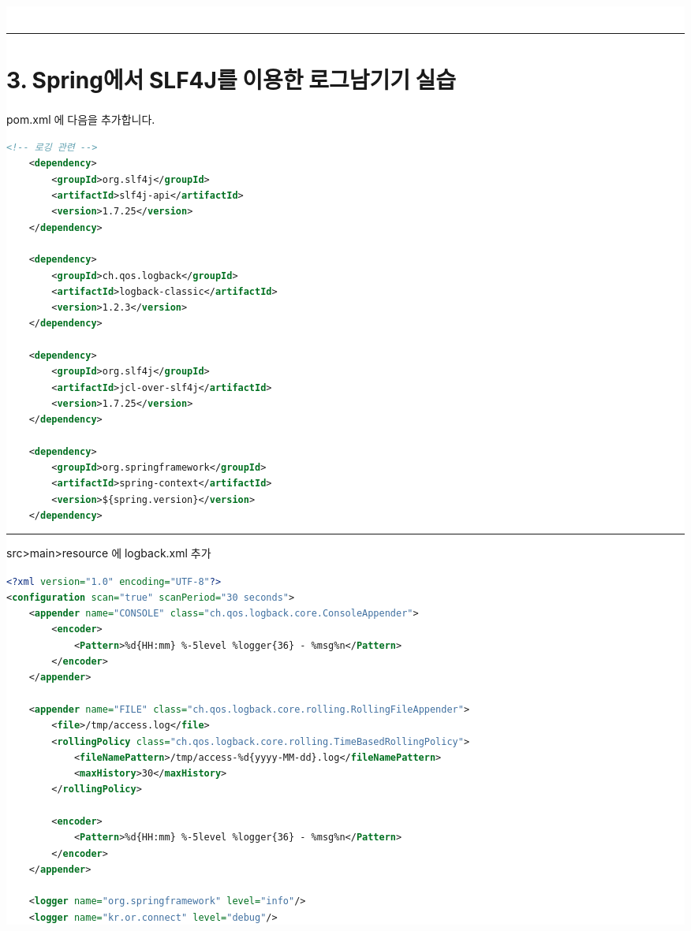 



<br>

---

# 3. Spring에서 SLF4J를 이용한 로그남기기 실습

pom.xml 에 다음을 추가합니다.

```xml
<!-- 로깅 관련 -->
  	<dependency>
		<groupId>org.slf4j</groupId>
	    <artifactId>slf4j-api</artifactId>
	    <version>1.7.25</version>
	</dependency>
	
	<dependency>
		<groupId>ch.qos.logback</groupId>
	    <artifactId>logback-classic</artifactId>
	    <version>1.2.3</version>
	</dependency>
	
	<dependency>
		<groupId>org.slf4j</groupId>
	    <artifactId>jcl-over-slf4j</artifactId>
	    <version>1.7.25</version>
	</dependency>

	<dependency>
		<groupId>org.springframework</groupId>
	    <artifactId>spring-context</artifactId>
	    <version>${spring.version}</version>
	</dependency>
```



---

src>main>resource 에 logback.xml 추가

```xml
<?xml version="1.0" encoding="UTF-8"?>
<configuration scan="true" scanPeriod="30 seconds">
    <appender name="CONSOLE" class="ch.qos.logback.core.ConsoleAppender">
        <encoder>
            <Pattern>%d{HH:mm} %-5level %logger{36} - %msg%n</Pattern>
        </encoder>
    </appender>

    <appender name="FILE" class="ch.qos.logback.core.rolling.RollingFileAppender">
        <file>/tmp/access.log</file>
        <rollingPolicy class="ch.qos.logback.core.rolling.TimeBasedRollingPolicy">
            <fileNamePattern>/tmp/access-%d{yyyy-MM-dd}.log</fileNamePattern>
            <maxHistory>30</maxHistory>
        </rollingPolicy>

        <encoder>
            <Pattern>%d{HH:mm} %-5level %logger{36} - %msg%n</Pattern>
        </encoder>
    </appender>

    <logger name="org.springframework" level="info"/>
    <logger name="kr.or.connect" level="debug"/>
```